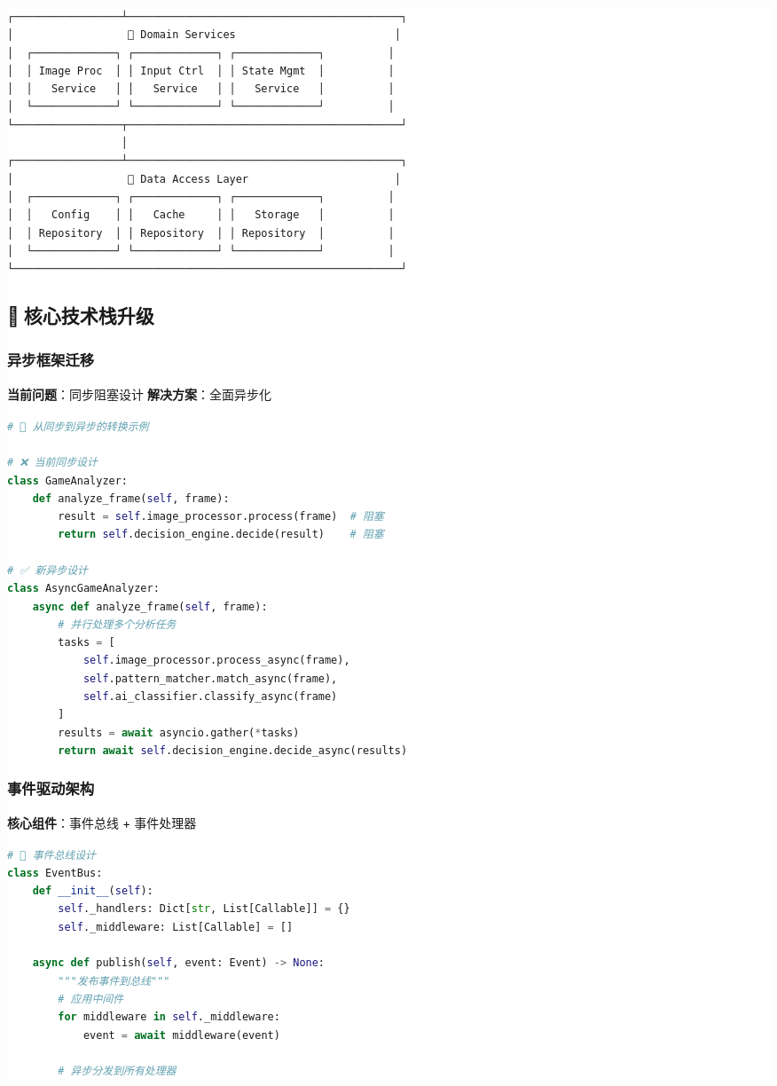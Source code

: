 ```
┌─────────────────┴───────────────────────────────────────────┐
│                  🔧 Domain Services                         │
│  ┌─────────────┐ ┌─────────────┐ ┌─────────────┐          │
│  │ Image Proc  │ │ Input Ctrl  │ │ State Mgmt  │          │
│  │   Service   │ │   Service   │ │   Service   │          │
│  └─────────────┘ └─────────────┘ └─────────────┘          │
└─────────────────┬───────────────────────────────────────────┘
                  │
┌─────────────────┴───────────────────────────────────────────┐
│                  💾 Data Access Layer                       │
│  ┌─────────────┐ ┌─────────────┐ ┌─────────────┐          │
│  │   Config    │ │   Cache     │ │   Storage   │          │
│  │ Repository  │ │ Repository  │ │ Repository  │          │
│  └─────────────┘ └─────────────┘ └─────────────┘          │
└─────────────────────────────────────────────────────────────┘
```

## 🔧 核心技术栈升级

### 异步框架迁移

**当前问题**：同步阻塞设计
**解决方案**：全面异步化

```python
# 🔄 从同步到异步的转换示例

# ❌ 当前同步设计
class GameAnalyzer:
    def analyze_frame(self, frame):
        result = self.image_processor.process(frame)  # 阻塞
        return self.decision_engine.decide(result)    # 阻塞

# ✅ 新异步设计
class AsyncGameAnalyzer:
    async def analyze_frame(self, frame):
        # 并行处理多个分析任务
        tasks = [
            self.image_processor.process_async(frame),
            self.pattern_matcher.match_async(frame),
            self.ai_classifier.classify_async(frame)
        ]
        results = await asyncio.gather(*tasks)
        return await self.decision_engine.decide_async(results)
```

### 事件驱动架构

**核心组件**：事件总线 + 事件处理器

```python
# 🚌 事件总线设计
class EventBus:
    def __init__(self):
        self._handlers: Dict[str, List[Callable]] = {}
        self._middleware: List[Callable] = []
    
    async def publish(self, event: Event) -> None:
        """发布事件到总线"""
        # 应用中间件
        for middleware in self._middleware:
            event = await middleware(event)
        
        # 异步分发到所有处理器
```